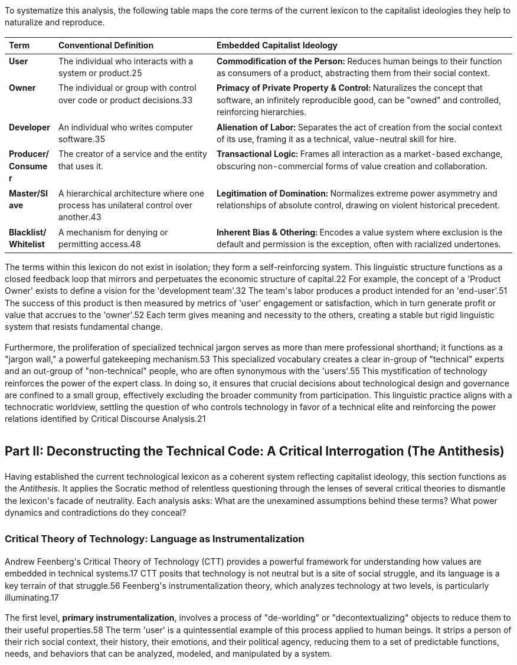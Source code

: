 To systematize this analysis, the following table maps the core terms of the current lexicon to the capitalist ideologies they help to naturalize and reproduce.

| Term | Conventional Definition | Embedded Capitalist Ideology |
| :---- | :---- | :---- |
| **User** | The individual who interacts with a system or product.25 | **Commodification of the Person:** Reduces human beings to their function as consumers of a product, abstracting them from their social context. |
| **Owner** | The individual or group with control over code or product decisions.33 | **Primacy of Private Property & Control:** Naturalizes the concept that software, an infinitely reproducible good, can be "owned" and controlled, reinforcing hierarchies. |
| **Developer** | An individual who writes computer software.35 | **Alienation of Labor:** Separates the act of creation from the social context of its use, framing it as a technical, value-neutral skill for hire. |
| **Producer/Consumer** | The creator of a service and the entity that uses it. | **Transactional Logic:** Frames all interaction as a market-based exchange, obscuring non-commercial forms of value creation and collaboration. |
| **Master/Slave** | A hierarchical architecture where one process has unilateral control over another.43 | **Legitimation of Domination:** Normalizes extreme power asymmetry and relationships of absolute control, drawing on violent historical precedent. |
| **Blacklist/Whitelist** | A mechanism for denying or permitting access.48 | **Inherent Bias & Othering:** Encodes a value system where exclusion is the default and permission is the exception, often with racialized undertones. |

The terms within this lexicon do not exist in isolation; they form a self-reinforcing system. This linguistic structure functions as a closed feedback loop that mirrors and perpetuates the economic structure of capital.22 For example, the concept of a 'Product Owner' exists to define a vision for the 'development team'.32 The team's labor produces a product intended for an 'end-user'.51 The success of this product is then measured by metrics of 'user' engagement or satisfaction, which in turn generate profit or value that accrues to the 'owner'.52 Each term gives meaning and necessity to the others, creating a stable but rigid linguistic system that resists fundamental change.

Furthermore, the proliferation of specialized technical jargon serves as more than mere professional shorthand; it functions as a "jargon wall," a powerful gatekeeping mechanism.53 This specialized vocabulary creates a clear in-group of "technical" experts and an out-group of "non-technical" people, who are often synonymous with the 'users'.55 This mystification of technology reinforces the power of the expert class. In doing so, it ensures that crucial decisions about technological design and governance are confined to a small group, effectively excluding the broader community from participation. This linguistic practice aligns with a technocratic worldview, settling the question of who controls technology in favor of a technical elite and reinforcing the power relations identified by Critical Discourse Analysis.21

## **Part II: Deconstructing the Technical Code: A Critical Interrogation (The Antithesis)**

Having established the current technological lexicon as a coherent system reflecting capitalist ideology, this section functions as the *Antithesis*. It applies the Socratic method of relentless questioning through the lenses of several critical theories to dismantle the lexicon's facade of neutrality. Each analysis asks: What are the unexamined assumptions behind these terms? What power dynamics and contradictions do they conceal?

### **Critical Theory of Technology: Language as Instrumentalization**

Andrew Feenberg's Critical Theory of Technology (CTT) provides a powerful framework for understanding how values are embedded in technical systems.17 CTT posits that technology is not neutral but is a site of social struggle, and its language is a key terrain of that struggle.56 Feenberg's instrumentalization theory, which analyzes technology at two levels, is particularly illuminating.17

The first level, **primary instrumentalization**, involves a process of "de-worlding" or "decontextualizing" objects to reduce them to their useful properties.58 The term 'user' is a quintessential example of this process applied to human beings. It strips a person of their rich social context, their history, their emotions, and their political agency, reducing them to a set of predictable functions, needs, and behaviors that can be analyzed, modeled, and manipulated by a system.
